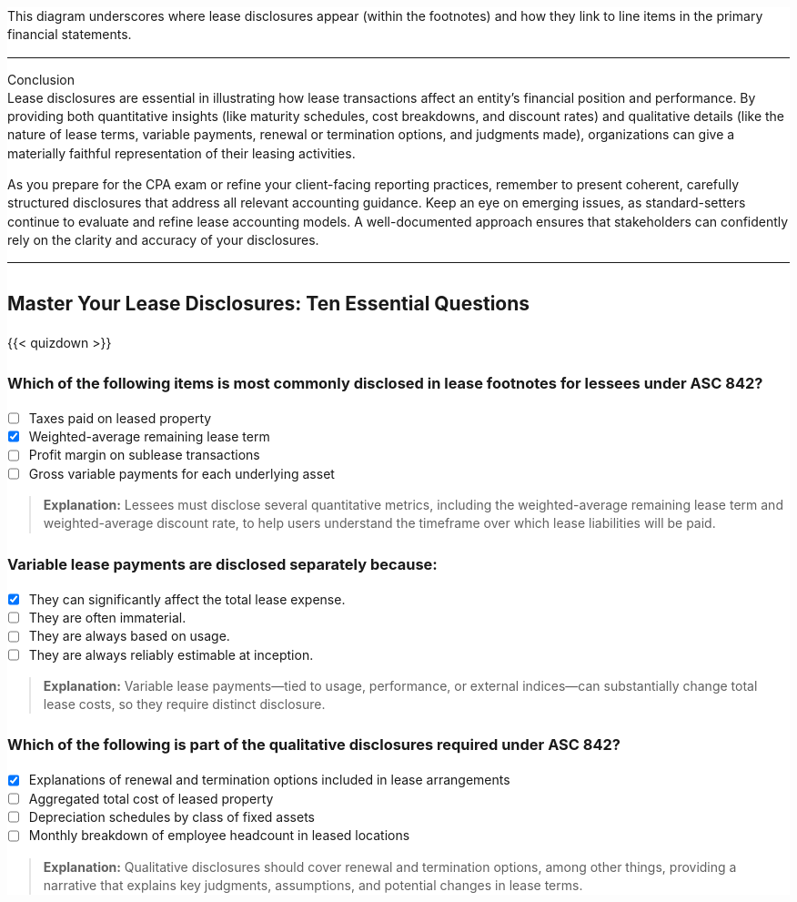 This diagram underscores where lease disclosures appear (within the footnotes) and how they link to line items in the primary financial statements.

---

Conclusion  
Lease disclosures are essential in illustrating how lease transactions affect an entity’s financial position and performance. By providing both quantitative insights (like maturity schedules, cost breakdowns, and discount rates) and qualitative details (like the nature of lease terms, variable payments, renewal or termination options, and judgments made), organizations can give a materially faithful representation of their leasing activities.  

As you prepare for the CPA exam or refine your client-facing reporting practices, remember to present coherent, carefully structured disclosures that address all relevant accounting guidance. Keep an eye on emerging issues, as standard-setters continue to evaluate and refine lease accounting models. A well-documented approach ensures that stakeholders can confidently rely on the clarity and accuracy of your disclosures.

---

## Master Your Lease Disclosures: Ten Essential Questions

{{< quizdown >}}

### Which of the following items is most commonly disclosed in lease footnotes for lessees under ASC 842?
- [ ] Taxes paid on leased property
- [x] Weighted-average remaining lease term
- [ ] Profit margin on sublease transactions
- [ ] Gross variable payments for each underlying asset
> **Explanation:** Lessees must disclose several quantitative metrics, including the weighted-average remaining lease term and weighted-average discount rate, to help users understand the timeframe over which lease liabilities will be paid.

### Variable lease payments are disclosed separately because:
- [x] They can significantly affect the total lease expense.
- [ ] They are often immaterial.
- [ ] They are always based on usage.
- [ ] They are always reliably estimable at inception.
> **Explanation:** Variable lease payments—tied to usage, performance, or external indices—can substantially change total lease costs, so they require distinct disclosure.

### Which of the following is part of the qualitative disclosures required under ASC 842?
- [x] Explanations of renewal and termination options included in lease arrangements
- [ ] Aggregated total cost of leased property
- [ ] Depreciation schedules by class of fixed assets
- [ ] Monthly breakdown of employee headcount in leased locations
> **Explanation:** Qualitative disclosures should cover renewal and termination options, among other things, providing a narrative that explains key judgments, assumptions, and potential changes in lease terms.

